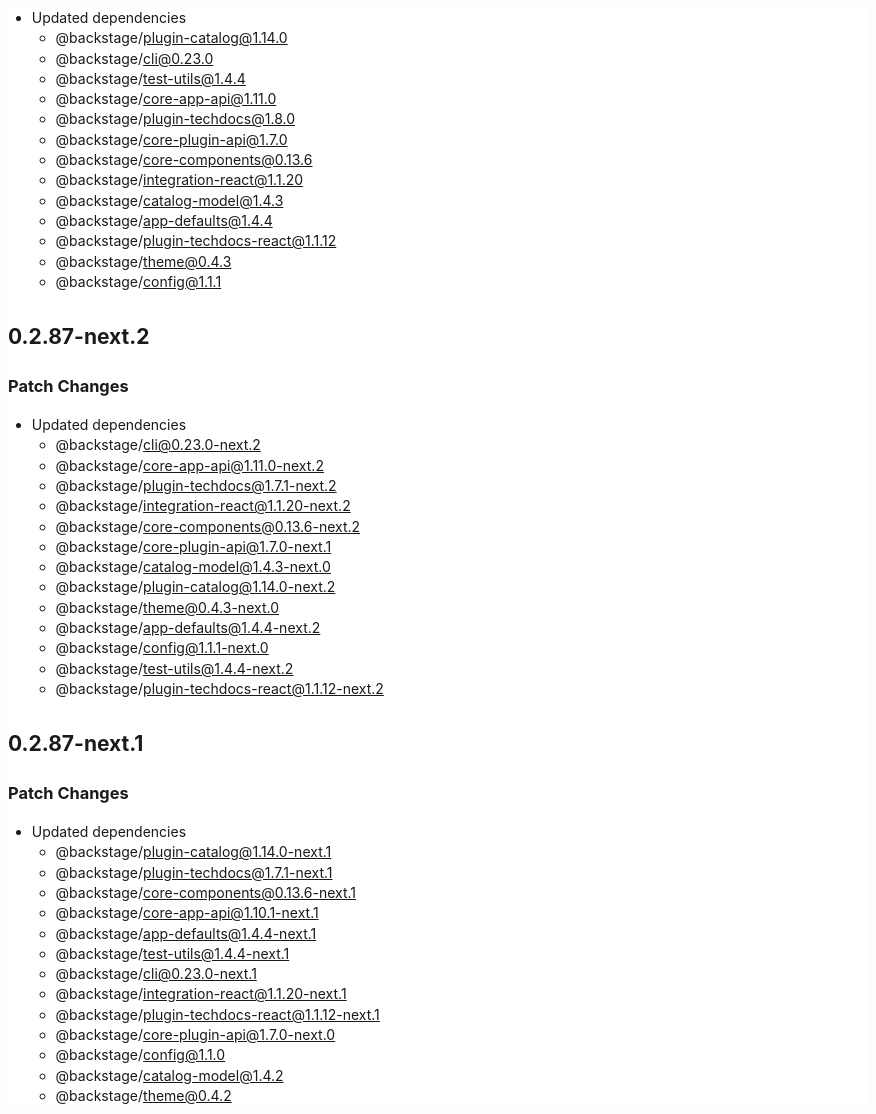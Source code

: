 - Updated dependencies
  - @backstage/plugin-catalog@1.14.0
  - @backstage/cli@0.23.0
  - @backstage/test-utils@1.4.4
  - @backstage/core-app-api@1.11.0
  - @backstage/plugin-techdocs@1.8.0
  - @backstage/core-plugin-api@1.7.0
  - @backstage/core-components@0.13.6
  - @backstage/integration-react@1.1.20
  - @backstage/catalog-model@1.4.3
  - @backstage/app-defaults@1.4.4
  - @backstage/plugin-techdocs-react@1.1.12
  - @backstage/theme@0.4.3
  - @backstage/config@1.1.1

## 0.2.87-next.2

### Patch Changes

- Updated dependencies
  - @backstage/cli@0.23.0-next.2
  - @backstage/core-app-api@1.11.0-next.2
  - @backstage/plugin-techdocs@1.7.1-next.2
  - @backstage/integration-react@1.1.20-next.2
  - @backstage/core-components@0.13.6-next.2
  - @backstage/core-plugin-api@1.7.0-next.1
  - @backstage/catalog-model@1.4.3-next.0
  - @backstage/plugin-catalog@1.14.0-next.2
  - @backstage/theme@0.4.3-next.0
  - @backstage/app-defaults@1.4.4-next.2
  - @backstage/config@1.1.1-next.0
  - @backstage/test-utils@1.4.4-next.2
  - @backstage/plugin-techdocs-react@1.1.12-next.2

## 0.2.87-next.1

### Patch Changes

- Updated dependencies
  - @backstage/plugin-catalog@1.14.0-next.1
  - @backstage/plugin-techdocs@1.7.1-next.1
  - @backstage/core-components@0.13.6-next.1
  - @backstage/core-app-api@1.10.1-next.1
  - @backstage/app-defaults@1.4.4-next.1
  - @backstage/test-utils@1.4.4-next.1
  - @backstage/cli@0.23.0-next.1
  - @backstage/integration-react@1.1.20-next.1
  - @backstage/plugin-techdocs-react@1.1.12-next.1
  - @backstage/core-plugin-api@1.7.0-next.0
  - @backstage/config@1.1.0
  - @backstage/catalog-model@1.4.2
  - @backstage/theme@0.4.2
